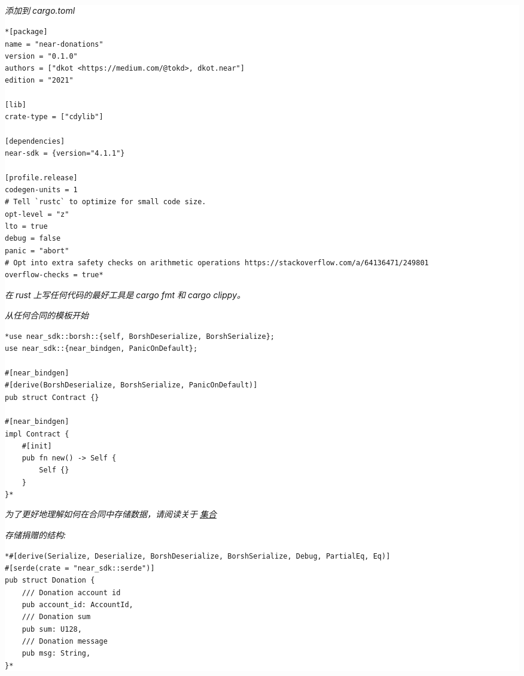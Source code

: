 *添加到 cargo.toml*

```
*[package]
name = "near-donations"
version = "0.1.0"
authors = ["dkot <https://medium.com/@tokd>, dkot.near"]
edition = "2021"

[lib]
crate-type = ["cdylib"]

[dependencies]
near-sdk = {version="4.1.1"}

[profile.release]
codegen-units = 1
# Tell `rustc` to optimize for small code size.
opt-level = "z"
lto = true
debug = false
panic = "abort"
# Opt into extra safety checks on arithmetic operations https://stackoverflow.com/a/64136471/249801
overflow-checks = true*
```

*在 rust 上写任何代码的最好工具是 *cargo fmt* 和 *cargo clippy。**

*从任何合同的模板开始*

```
*use near_sdk::borsh::{self, BorshDeserialize, BorshSerialize};
use near_sdk::{near_bindgen, PanicOnDefault};

#[near_bindgen]
#[derive(BorshDeserialize, BorshSerialize, PanicOnDefault)]
pub struct Contract {}

#[near_bindgen]
impl Contract {
    #[init]
    pub fn new() -> Self {
        Self {}
    }
}*
```

*为了更好地理解如何在合同中存储数据，请阅读关于 [*集合*](https://www.near-sdk.io/contract-structure/collections)*

*存储捐赠的结构:*

```
*#[derive(Serialize, Deserialize, BorshDeserialize, BorshSerialize, Debug, PartialEq, Eq)]
#[serde(crate = "near_sdk::serde")]
pub struct Donation {
    /// Donation account id
    pub account_id: AccountId,
    /// Donation sum
    pub sum: U128,
    /// Donation message
    pub msg: String,
}*
```
